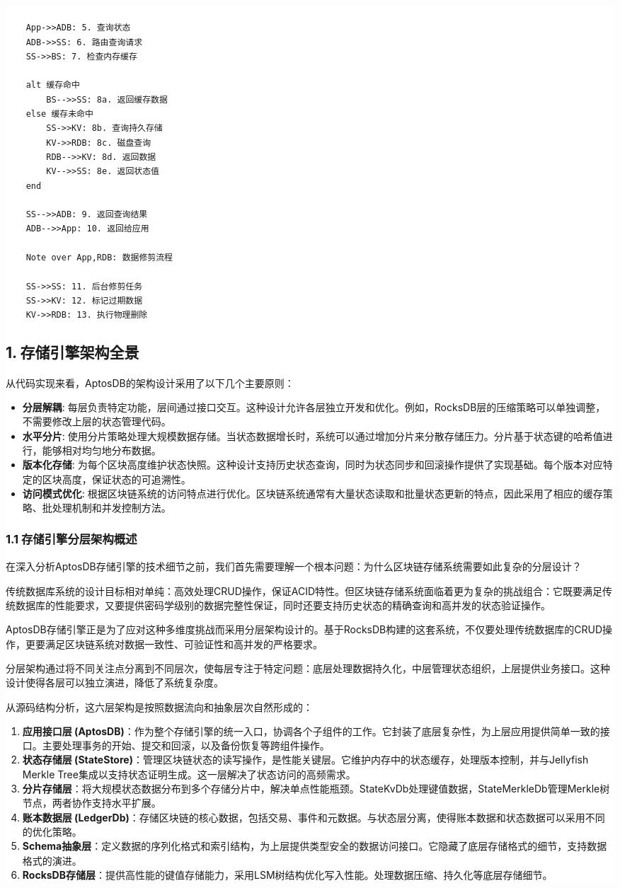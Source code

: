 ```mermaid
  
    App->>ADB: 5. 查询状态
    ADB->>SS: 6. 路由查询请求
    SS->>BS: 7. 检查内存缓存
  
    alt 缓存命中
        BS-->>SS: 8a. 返回缓存数据
    else 缓存未命中
        SS->>KV: 8b. 查询持久存储
        KV->>RDB: 8c. 磁盘查询
        RDB-->>KV: 8d. 返回数据
        KV-->>SS: 8e. 返回状态值
    end
  
    SS-->>ADB: 9. 返回查询结果
    ADB-->>App: 10. 返回给应用
  
    Note over App,RDB: 数据修剪流程
  
    SS->>SS: 11. 后台修剪任务
    SS->>KV: 12. 标记过期数据
    KV->>RDB: 13. 执行物理删除
```



## 1. 存储引擎架构全景

从代码实现来看，AptosDB的架构设计采用了以下几个主要原则：

- **分层解耦**: 每层负责特定功能，层间通过接口交互。这种设计允许各层独立开发和优化。例如，RocksDB层的压缩策略可以单独调整，不需要修改上层的状态管理代码。
- **水平分片**: 使用分片策略处理大规模数据存储。当状态数据增长时，系统可以通过增加分片来分散存储压力。分片基于状态键的哈希值进行，能够相对均匀地分布数据。
- **版本化存储**: 为每个区块高度维护状态快照。这种设计支持历史状态查询，同时为状态同步和回滚操作提供了实现基础。每个版本对应特定的区块高度，保证状态的可追溯性。
- **访问模式优化**: 根据区块链系统的访问特点进行优化。区块链系统通常有大量状态读取和批量状态更新的特点，因此采用了相应的缓存策略、批处理机制和并发控制方法。

### 1.1 存储引擎分层架构概述

在深入分析AptosDB存储引擎的技术细节之前，我们首先需要理解一个根本问题：为什么区块链存储系统需要如此复杂的分层设计？

传统数据库系统的设计目标相对单纯：高效处理CRUD操作，保证ACID特性。但区块链存储系统面临着更为复杂的挑战组合：它既要满足传统数据库的性能要求，又要提供密码学级别的数据完整性保证，同时还要支持历史状态的精确查询和高并发的状态验证操作。

AptosDB存储引擎正是为了应对这种多维度挑战而采用分层架构设计的。基于RocksDB构建的这套系统，不仅要处理传统数据库的CRUD操作，更要满足区块链系统对数据一致性、可验证性和高并发的严格要求。

分层架构通过将不同关注点分离到不同层次，使每层专注于特定问题：底层处理数据持久化，中层管理状态组织，上层提供业务接口。这种设计使得各层可以独立演进，降低了系统复杂度。

从源码结构分析，这六层架构是按照数据流向和抽象层次自然形成的：

1. **应用接口层 (AptosDB)**：作为整个存储引擎的统一入口，协调各个子组件的工作。它封装了底层复杂性，为上层应用提供简单一致的接口。主要处理事务的开始、提交和回滚，以及备份恢复等跨组件操作。
2. **状态存储层 (StateStore)**：管理区块链状态的读写操作，是性能关键层。它维护内存中的状态缓存，处理版本控制，并与Jellyfish Merkle Tree集成以支持状态证明生成。这一层解决了状态访问的高频需求。
3. **分片存储层**：将大规模状态数据分布到多个存储分片中，解决单点性能瓶颈。StateKvDb处理键值数据，StateMerkleDb管理Merkle树节点，两者协作支持水平扩展。
4. **账本数据层 (LedgerDb)**：存储区块链的核心数据，包括交易、事件和元数据。与状态层分离，使得账本数据和状态数据可以采用不同的优化策略。
5. **Schema抽象层**：定义数据的序列化格式和索引结构，为上层提供类型安全的数据访问接口。它隐藏了底层存储格式的细节，支持数据格式的演进。
6. **RocksDB存储层**：提供高性能的键值存储能力，采用LSM树结构优化写入性能。处理数据压缩、持久化等底层存储细节。
